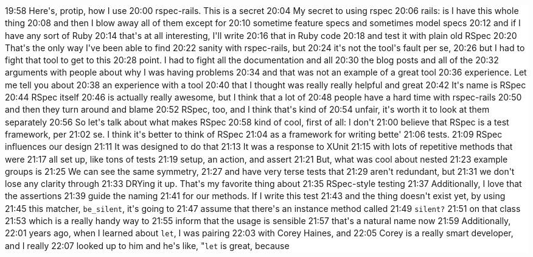 19:58 Here's, protip, how I use
20:00 rspec-rails. This is a secret
20:04 My secret to using rspec
20:06 rails: is I have this whole thing
20:08 and then I blow away all of them except for
20:10 sometime feature specs and sometimes model specs
20:12 and if I have any sort of Ruby
20:14 that's at all interesting, I'll write
20:16 that in Ruby code
20:18 and test it with plain old RSpec
20:20 That's the only way I've been able to find
20:22 sanity with rspec-rails, but
20:24 it's not the tool's fault per se,
20:26 but I had to fight that tool to get to this
20:28 point. I had to fight all the documentation and all
20:30 the blog posts and all of the
20:32 arguments with people about why I was having problems
20:34 and that was not an example of a great tool
20:36 experience. Let me tell you about
20:38 an experience with a tool
20:40 that I thought was really really helpful and great
20:42 It's name is RSpec
20:44 RSpec itself
20:46 is actually really awesome, but I think that a lot of
20:48 people have a hard time with rspec-rails
20:50 and then they turn around and blame
20:52 RSpec, too, and I think that's kind of
20:54 unfair, it's worth it to look at them separately
20:56 So let's talk about what makes RSpec
20:58 kind of cool, first of all: I don't
21:00 believe that RSpec is a test framework, per
21:02 se. I think it's better to think of RSpec
21:04 as a framework for writing bette'
21:06 tests.
21:09 RSpec influences our design
21:11 It was designed to do that
21:13 It was a response to XUnit
21:15 with lots of repetitive methods that were
21:17 all set up, like tons of tests
21:19 setup, an action, and assert
21:21 But, what was cool about nested
21:23 example groups is
21:25 We can see the same symmetry,
21:27 and have very terse tests that
21:29 aren't redundant, but
21:31 we don't lose any clarity through
21:33 DRYing it up. That's my favorite thing about
21:35 RSpec-style testing
21:37 Additionally, I love that the assertions
21:39 guide the naming
21:41 for our methods. If I write this test
21:43 and the thing doesn't exist yet, by using
21:45 this matcher, `be_silent`, it's going to
21:47 assume that there's an instance method called
21:49 `silent?`
21:51 on that class
21:53 which is a really handy way to
21:55 inform that the usage is sensible
21:57 that's a natural name now
21:59 Additionally,
22:01 years ago, when I learned about `let`, I was pairing
22:03 with Corey Haines, and
22:05 Corey is a really smart developer, and I really
22:07 looked up to him and he's like, "`let` is great, because